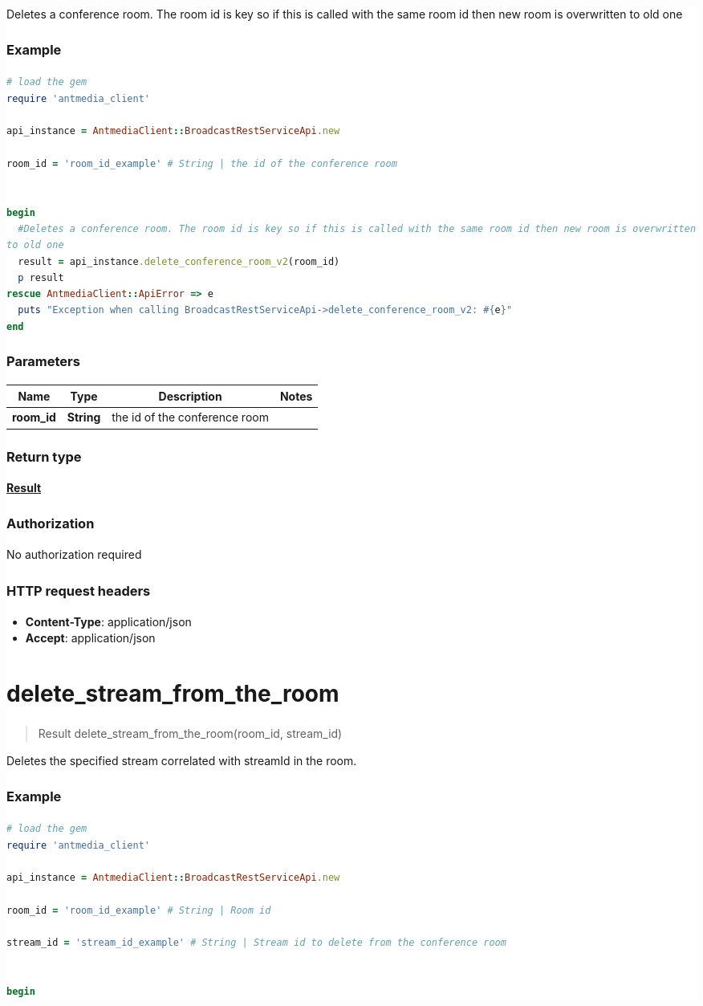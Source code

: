 Deletes a conference room. The room id is key so if this is called with the same room id then new room is overwritten to old one



### Example
```ruby
# load the gem
require 'antmedia_client'

api_instance = AntmediaClient::BroadcastRestServiceApi.new

room_id = 'room_id_example' # String | the id of the conference room


begin
  #Deletes a conference room. The room id is key so if this is called with the same room id then new room is overwritten to old one
  result = api_instance.delete_conference_room_v2(room_id)
  p result
rescue AntmediaClient::ApiError => e
  puts "Exception when calling BroadcastRestServiceApi->delete_conference_room_v2: #{e}"
end
```

### Parameters

Name | Type | Description  | Notes
------------- | ------------- | ------------- | -------------
 **room_id** | **String**| the id of the conference room | 

### Return type

[**Result**](Result.md)

### Authorization

No authorization required

### HTTP request headers

 - **Content-Type**: application/json
 - **Accept**: application/json



# **delete_stream_from_the_room**
> Result delete_stream_from_the_room(room_id, stream_id)

Deletes the specified stream correlated with streamId in the room. 



### Example
```ruby
# load the gem
require 'antmedia_client'

api_instance = AntmediaClient::BroadcastRestServiceApi.new

room_id = 'room_id_example' # String | Room id

stream_id = 'stream_id_example' # String | Stream id to delete from the conference room


begin
```